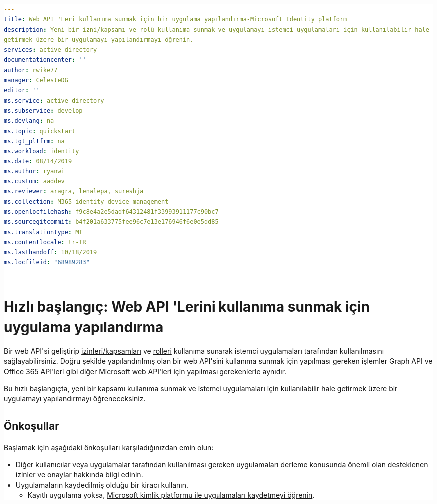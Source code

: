 ```yaml
---
title: Web API 'Leri kullanıma sunmak için bir uygulama yapılandırma-Microsoft Identity platform
description: Yeni bir izni/kapsamı ve rolü kullanıma sunmak ve uygulamayı istemci uygulamaları için kullanılabilir hale getirmek üzere bir uygulamayı yapılandırmayı öğrenin.
services: active-directory
documentationcenter: ''
author: rwike77
manager: CelesteDG
editor: ''
ms.service: active-directory
ms.subservice: develop
ms.devlang: na
ms.topic: quickstart
ms.tgt_pltfrm: na
ms.workload: identity
ms.date: 08/14/2019
ms.author: ryanwi
ms.custom: aaddev
ms.reviewer: aragra, lenalepa, sureshja
ms.collection: M365-identity-device-management
ms.openlocfilehash: f9c8e4a2e5dadf64312481f33993911177c90bc7
ms.sourcegitcommit: b4f201a633775fee96c7e13e176946f6e0e5dd85
ms.translationtype: MT
ms.contentlocale: tr-TR
ms.lasthandoff: 10/18/2019
ms.locfileid: "68989283"
---
```

# <a name="quickstart-configure-an-application-to-expose-web-apis"></a>Hızlı başlangıç: Web API 'Lerini kullanıma sunmak için uygulama yapılandırma

Bir web API'si geliştirip [izinleri/kapsamları](developer-glossary.md#scopes) ve [rolleri](developer-glossary.md#roles) kullanıma sunarak istemci uygulamaları tarafından kullanılmasını sağlayabilirsiniz. Doğru şekilde yapılandırılmış olan bir web API'sini kullanıma sunmak için yapılması gereken işlemler Graph API ve Office 365 API'leri gibi diğer Microsoft web API'leri için yapılması gerekenlerle aynıdır.

Bu hızlı başlangıçta, yeni bir kapsamı kullanıma sunmak ve istemci uygulamaları için kullanılabilir hale getirmek üzere bir uygulamayı yapılandırmayı öğreneceksiniz.

## <a name="prerequisites"></a>Önkoşullar

Başlamak için aşağıdaki önkoşulları karşıladığınızdan emin olun:

* Diğer kullanıcılar veya uygulamalar tarafından kullanılması gereken uygulamaları derleme konusunda önemli olan desteklenen [izinler ve onaylar](v2-permissions-and-consent.md) hakkında bilgi edinin.
* Uygulamaların kaydedilmiş olduğu bir kiracı kullanın.
  * Kayıtlı uygulama yoksa, [Microsoft kimlik platformu ile uygulamaları kaydetmeyi öğrenin](quickstart-register-app.md).
